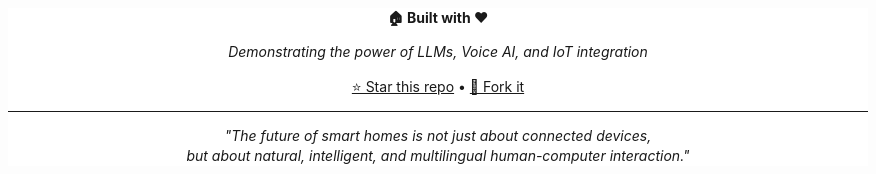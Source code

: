 
<div align="center">

**🏠 Built with ❤️**

*Demonstrating the power of LLMs, Voice AI, and IoT integration*

[⭐ Star this repo](https://github.com/SheidaAbedpour/Smart-Home-Assistant) • [🍴 Fork it](https://github.com/SheidaAbedpour/Smart-Home-Assistant/fork)

---

*"The future of smart homes is not just about connected devices,  
but about natural, intelligent, and multilingual human-computer interaction."*

</div>
